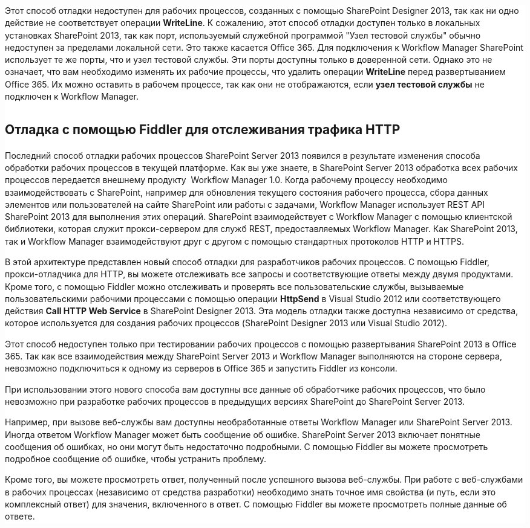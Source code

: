     
    
Этот способ отладки недоступен для рабочих процессов, созданных с помощью SharePoint Designer 2013, так как ни одно действие не соответствует операции **WriteLine**. К сожалению, этот способ отладки доступен только в локальных установках SharePoint 2013, так как порт, используемый служебной программой "Узел тестовой службы" обычно недоступен за пределами локальной сети. Это также касается Office 365. Для подключения к Workflow Manager SharePoint использует те же порты, что и узел тестовой службы. Эти порты доступны только в доверенной сети. Однако это не означает, что вам необходимо изменять их рабочие процессы, что удалить операции **WriteLine** перед развертыванием Office 365. Их можно оставить в рабочем процессе, так как они не отображаются, если **узел тестовой службы** не подключен к Workflow Manager.
  
    
    

## Отладка с помощью Fiddler для отслеживания трафика HTTP

Последний способ отладки рабочих процессов SharePoint Server 2013 появился в результате изменения способа обработки рабочих процессов в текущей платформе. Как вы уже знаете, в SharePoint Server 2013 обработка всех рабочих процессов передается внешнему продукту  Workflow Manager 1.0. Когда рабочему процессу необходимо взаимодействовать с SharePoint, например для обновления текущего состояния рабочего процесса, сбора данных элементов или пользователей на сайте SharePoint или работы с задачами, Workflow Manager использует REST API SharePoint 2013 для выполнения этих операций. SharePoint взаимодействует с Workflow Manager с помощью клиентской библиотеки, которая служит прокси-сервером для служб REST, предоставляемых Workflow Manager. Как SharePoint 2013, так и Workflow Manager взаимодействуют друг с другом с помощью стандартных протоколов HTTP и HTTPS.
  
    
    
В этой архитектуре представлен новый способ отладки для разработчиков рабочих процессов. С помощью Fiddler, прокси-отладчика для HTTP, вы можете отслеживать все запросы и соответствующие ответы между двумя продуктами. Кроме того, с помощью Fiddler можно отслеживать и проверять все пользовательские службы, вызываемые пользовательскими рабочими процессами с помощью операции **HttpSend** в Visual Studio 2012 или соответствующего действия **Call HTTP Web Service** в SharePoint Designer 2013. Эта модель отладки также доступна независимо от средства, которое используется для создания рабочих процессов (SharePoint Designer 2013 или Visual Studio 2012).
  
    
    
Этот способ недоступен только при тестировании рабочих процессов с помощью развертывания SharePoint 2013 в Office 365. Так как все взаимодействия между SharePoint Server 2013 и Workflow Manager выполняются на стороне сервера, невозможно подключиться к одному из серверов в Office 365 и запустить Fiddler из консоли.
  
    
    
При использовании этого нового способа вам доступны все данные об обработчике рабочих процессов, что было невозможно при разработке рабочих процессов в предыдущих версиях SharePoint до SharePoint Server 2013. 
  
    
    
Например, при вызове веб-службы вам доступны необработанные ответы Workflow Manager или SharePoint Server 2013. Иногда ответом Workflow Manager может быть сообщение об ошибке. SharePoint Server 2013 включает понятные сообщения об ошибках, но они могут быть недостаточно подробными. С помощью Fiddler вы можете просмотреть подробное сообщение об ошибке, чтобы устранить проблему. 
  
    
    
Кроме того, вы можете просмотреть ответ, полученный после успешного вызова веб-службы. При работе с веб-службами в рабочих процессах (независимо от средства разработки) необходимо знать точное имя свойства (и путь, если это комплексный ответ) для значения, включенного в ответ. С помощью Fiddler вы можете просмотреть полные данные об ответе.
  